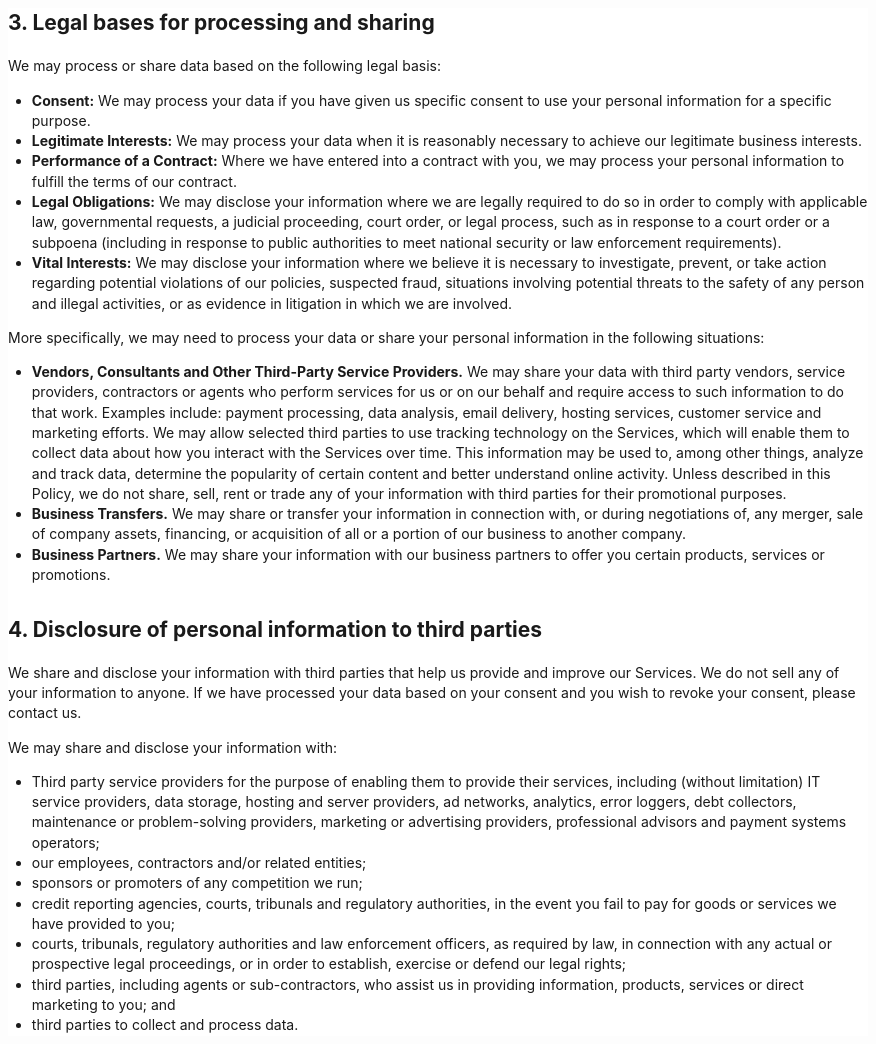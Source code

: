 

## 3\. Legal bases for processing and sharing

We may process or share data based on the following legal basis:

  * **Consent:** We may process your data if you have given us specific consent to use your personal information for a specific purpose.
  * **Legitimate Interests:** We may process your data when it is reasonably necessary to achieve our legitimate business interests.
  * **Performance of a Contract:** Where we have entered into a contract with you, we may process your personal information to fulfill the terms of our contract.
  * **Legal Obligations:** We may disclose your information where we are legally required to do so in order to comply with applicable law, governmental requests, a judicial proceeding, court order, or legal process, such as in response to a court order or a subpoena (including in response to public authorities to meet national security or law enforcement requirements).
  * **Vital Interests:** We may disclose your information where we believe it is necessary to investigate, prevent, or take action regarding potential violations of our policies, suspected fraud, situations involving potential threats to the safety of any person and illegal activities, or as evidence in litigation in which we are involved.



More specifically, we may need to process your data or share your personal information in the following situations:

  * **Vendors, Consultants and Other Third-Party Service Providers.** We may share your data with third party vendors, service providers, contractors or agents who perform services for us or on our behalf and require access to such information to do that work. Examples include: payment processing, data analysis, email delivery, hosting services, customer service and marketing efforts. We may allow selected third parties to use tracking technology on the Services, which will enable them to collect data about how you interact with the Services over time. This information may be used to, among other things, analyze and track data, determine the popularity of certain content and better understand online activity. Unless described in this Policy, we do not share, sell, rent or trade any of your information with third parties for their promotional purposes.
  * **Business Transfers.** We may share or transfer your information in connection with, or during negotiations of, any merger, sale of company assets, financing, or acquisition of all or a portion of our business to another company.
  * **Business Partners.** We may share your information with our business partners to offer you certain products, services or promotions.



## 4\. Disclosure of personal information to third parties

We share and disclose your information with third parties that help us provide and improve our Services. We do not sell any of your information to anyone. If we have processed your data based on your consent and you wish to revoke your consent, please contact us. 

We may share and disclose your information with:

  * Third party service providers for the purpose of enabling them to provide their services, including (without limitation) IT service providers, data storage, hosting and server providers, ad networks, analytics, error loggers, debt collectors, maintenance or problem-solving providers, marketing or advertising providers, professional advisors and payment systems operators;
  * our employees, contractors and/or related entities;
  * sponsors or promoters of any competition we run;
  * credit reporting agencies, courts, tribunals and regulatory authorities, in the event you fail to pay for goods or services we have provided to you;
  * courts, tribunals, regulatory authorities and law enforcement officers, as required by law, in connection with any actual or prospective legal proceedings, or in order to establish, exercise or defend our legal rights;
  * third parties, including agents or sub-contractors, who assist us in providing information, products, services or direct marketing to you; and
  * third parties to collect and process data.
